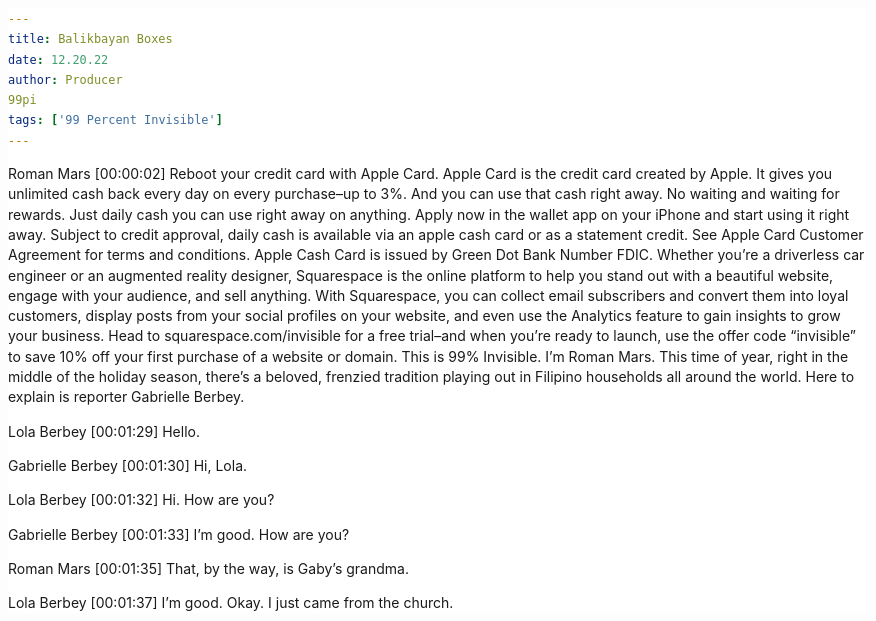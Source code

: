 ```yaml
---
title: Balikbayan Boxes
date: 12.20.22
author: Producer
99pi
tags: ['99 Percent Invisible']
---
```


Roman Mars 
[00:00:02] 
Reboot your credit card with Apple Card. Apple Card is the credit card created by Apple. It gives you unlimited cash back every day on every purchase–up to 3%. And you can use that cash right away. No waiting and waiting for rewards. Just daily cash you can use right away on anything. Apply now in the wallet app on your iPhone and start using it right away. Subject to credit approval, daily cash is available via an apple cash card or as a statement credit. See Apple Card Customer Agreement for terms and conditions. Apple Cash Card is issued by Green Dot Bank Number FDIC. Whether you’re a driverless car engineer or an augmented reality designer, Squarespace is the online platform to help you stand out with a beautiful website, engage with your audience, and sell anything. With Squarespace, you can collect email subscribers and convert them into loyal customers, display posts from your social profiles on your website, and even use the Analytics feature to gain insights to grow your business. Head to squarespace.com/invisible for a free trial–and when you’re ready to launch, use the offer code “invisible” to save 10% off your first purchase of a website or domain. This is 99% Invisible. I’m Roman Mars. This time of year, right in the middle of the holiday season, there’s a beloved, frenzied tradition playing out in Filipino households all around the world. Here to explain is reporter Gabrielle Berbey. 


Lola Berbey 
[00:01:29] 
Hello. 


Gabrielle Berbey 
[00:01:30] 
Hi, Lola. 


Lola Berbey 
[00:01:32] 
Hi. How are you? 


Gabrielle Berbey 
[00:01:33] 
I’m good. How are you? 


Roman Mars 
[00:01:35] 
That, by the way, is Gaby’s grandma. 


Lola Berbey 
[00:01:37] 
I’m good. Okay. I just came from the church. 
